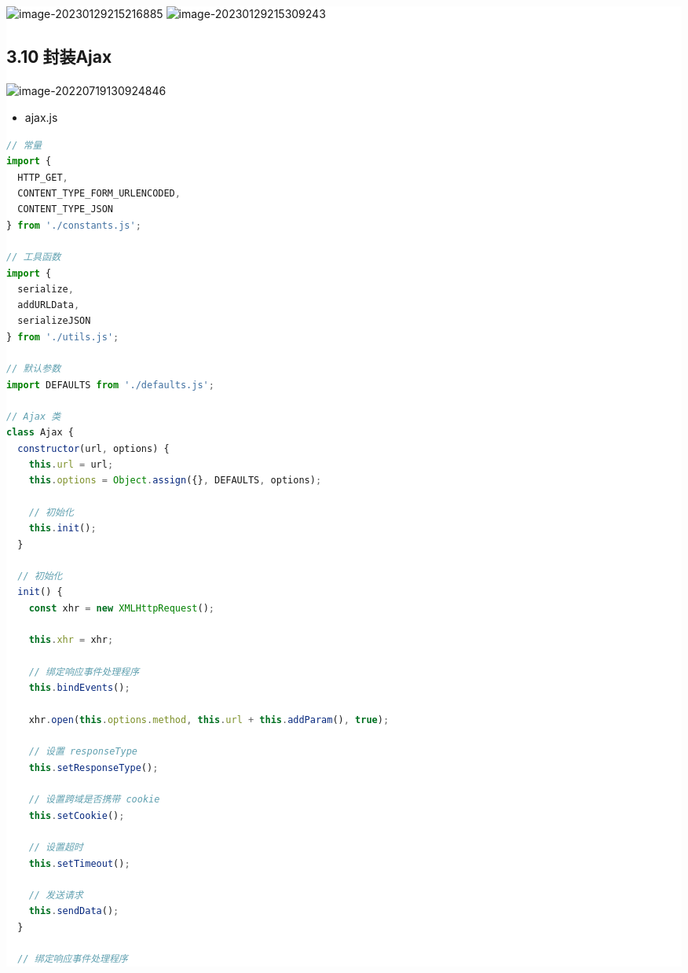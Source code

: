 <img src="https://gitee.com/JERRY-Z-J-R/I-love-you-3-thousand/raw/master/我爱你，不止三千遍/JavaScript/16【HTTP、存储、Ajax】/mark-img/image-20230129215216885.png" alt="image-20230129215216885" style="width:80%;" />

<img src="https://gitee.com/JERRY-Z-J-R/I-love-you-3-thousand/raw/master/我爱你，不止三千遍/JavaScript/16【HTTP、存储、Ajax】/mark-img/image-20230129215309243.png" alt="image-20230129215309243" style="width:80%;" />

## 3.10 封装Ajax

<img src="https://gitee.com/JERRY-Z-J-R/I-love-you-3-thousand/raw/master/我爱你，不止三千遍/JavaScript/16【HTTP、存储、Ajax】/mark-img/image-20220719130924846.png" alt="image-20220719130924846" style="width:20%;" />

- ajax.js

```javascript
// 常量
import {
  HTTP_GET,
  CONTENT_TYPE_FORM_URLENCODED,
  CONTENT_TYPE_JSON
} from './constants.js';

// 工具函数
import {
  serialize,
  addURLData,
  serializeJSON
} from './utils.js';

// 默认参数
import DEFAULTS from './defaults.js';

// Ajax 类
class Ajax {
  constructor(url, options) {
    this.url = url;
    this.options = Object.assign({}, DEFAULTS, options);

    // 初始化
    this.init();
  }

  // 初始化
  init() {
    const xhr = new XMLHttpRequest();

    this.xhr = xhr;

    // 绑定响应事件处理程序
    this.bindEvents();

    xhr.open(this.options.method, this.url + this.addParam(), true);

    // 设置 responseType
    this.setResponseType();

    // 设置跨域是否携带 cookie
    this.setCookie();

    // 设置超时
    this.setTimeout();

    // 发送请求
    this.sendData();
  }

  // 绑定响应事件处理程序
```